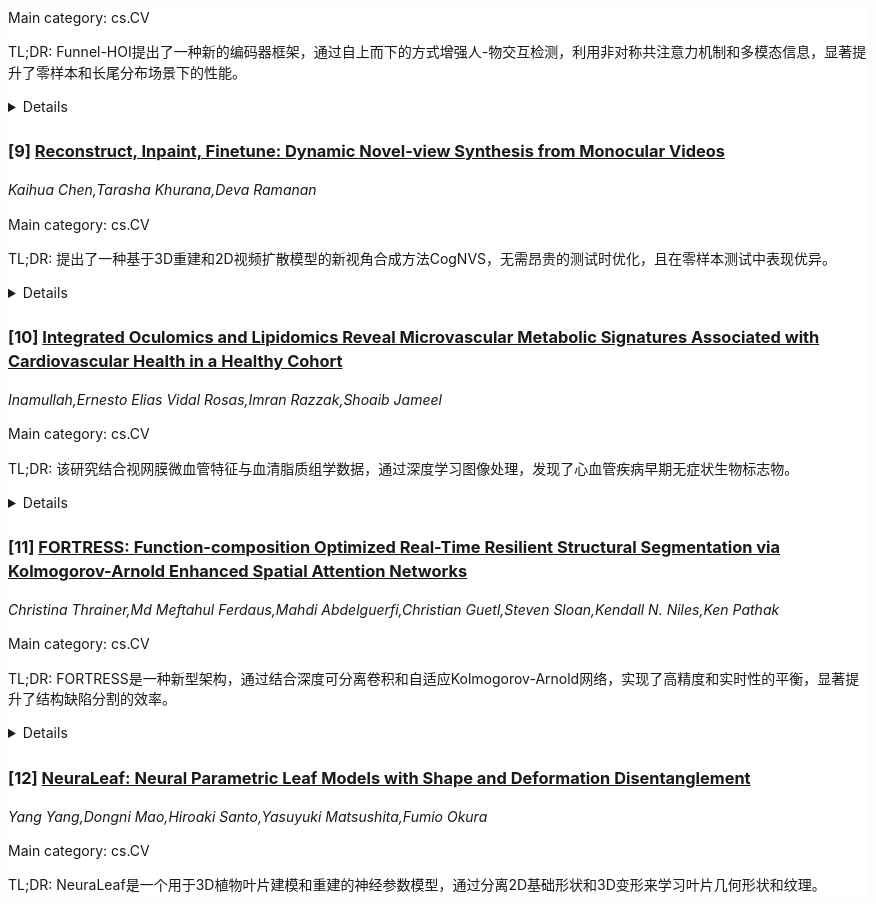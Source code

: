 Main category: cs.CV

TL;DR: Funnel-HOI提出了一种新的编码器框架，通过自上而下的方式增强人-物交互检测，利用非对称共注意力机制和多模态信息，显著提升了零样本和长尾分布场景下的性能。


<details><summary>Details</summary></details>


### [9] [Reconstruct, Inpaint, Finetune: Dynamic Novel-view Synthesis from Monocular Videos](https://arxiv.org/abs/2507.12646)
*Kaihua Chen,Tarasha Khurana,Deva Ramanan*

Main category: cs.CV

TL;DR: 提出了一种基于3D重建和2D视频扩散模型的新视角合成方法CogNVS，无需昂贵的测试时优化，且在零样本测试中表现优异。


<details><summary>Details</summary></details>


### [10] [Integrated Oculomics and Lipidomics Reveal Microvascular Metabolic Signatures Associated with Cardiovascular Health in a Healthy Cohort](https://arxiv.org/abs/2507.12663)
*Inamullah,Ernesto Elias Vidal Rosas,Imran Razzak,Shoaib Jameel*

Main category: cs.CV

TL;DR: 该研究结合视网膜微血管特征与血清脂质组学数据，通过深度学习图像处理，发现了心血管疾病早期无症状生物标志物。


<details><summary>Details</summary></details>


### [11] [FORTRESS: Function-composition Optimized Real-Time Resilient Structural Segmentation via Kolmogorov-Arnold Enhanced Spatial Attention Networks](https://arxiv.org/abs/2507.12675)
*Christina Thrainer,Md Meftahul Ferdaus,Mahdi Abdelguerfi,Christian Guetl,Steven Sloan,Kendall N. Niles,Ken Pathak*

Main category: cs.CV

TL;DR: FORTRESS是一种新型架构，通过结合深度可分离卷积和自适应Kolmogorov-Arnold网络，实现了高精度和实时性的平衡，显著提升了结构缺陷分割的效率。


<details><summary>Details</summary></details>


### [12] [NeuraLeaf: Neural Parametric Leaf Models with Shape and Deformation Disentanglement](https://arxiv.org/abs/2507.12714)
*Yang Yang,Dongni Mao,Hiroaki Santo,Yasuyuki Matsushita,Fumio Okura*

Main category: cs.CV

TL;DR: NeuraLeaf是一个用于3D植物叶片建模和重建的神经参数模型，通过分离2D基础形状和3D变形来学习叶片几何形状和纹理。

